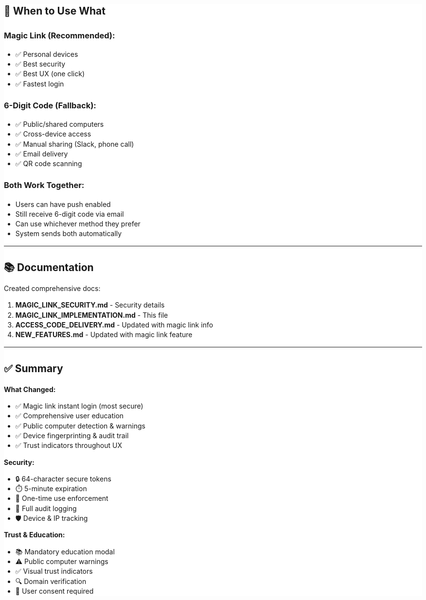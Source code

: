 ## 🎯 When to Use What

### Magic Link (Recommended):
- ✅ Personal devices
- ✅ Best security
- ✅ Best UX (one click)
- ✅ Fastest login

### 6-Digit Code (Fallback):
- ✅ Public/shared computers
- ✅ Cross-device access
- ✅ Manual sharing (Slack, phone call)
- ✅ Email delivery
- ✅ QR code scanning

### Both Work Together:
- Users can have push enabled
- Still receive 6-digit code via email
- Can use whichever method they prefer
- System sends both automatically

---

## 📚 Documentation

Created comprehensive docs:

1. **MAGIC_LINK_SECURITY.md** - Security details
2. **MAGIC_LINK_IMPLEMENTATION.md** - This file
3. **ACCESS_CODE_DELIVERY.md** - Updated with magic link info
4. **NEW_FEATURES.md** - Updated with magic link feature

---

## ✅ Summary

**What Changed:**
- ✅ Magic link instant login (most secure)
- ✅ Comprehensive user education
- ✅ Public computer detection & warnings
- ✅ Device fingerprinting & audit trail
- ✅ Trust indicators throughout UX

**Security:**
- 🔒 64-character secure tokens
- ⏱️ 5-minute expiration
- 🔐 One-time use enforcement
- 📝 Full audit logging
- 🛡️ Device & IP tracking

**Trust & Education:**
- 📚 Mandatory education modal
- ⚠️ Public computer warnings
- ✅ Visual trust indicators
- 🔍 Domain verification
- 👤 User consent required

